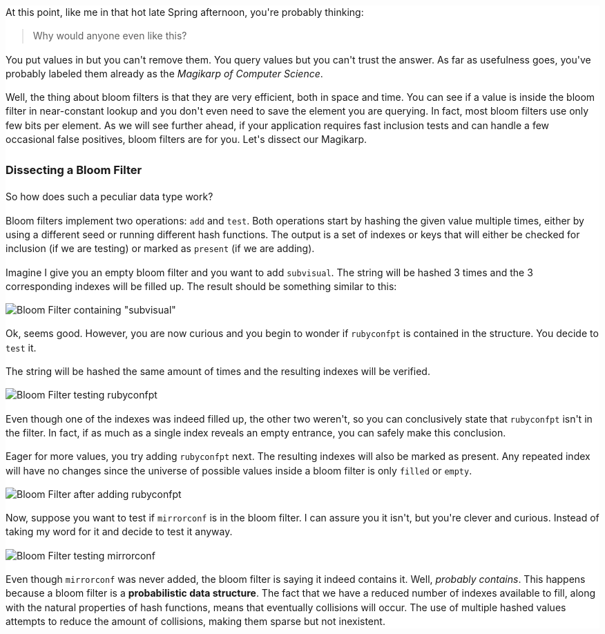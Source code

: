 At this point, like me in that hot late Spring afternoon, you're probably thinking:

> Why would anyone even like this?

You put values in but you can't remove them. You query values but you can't trust the answer. As far as usefulness goes, you've probably labeled them already as the *Magikarp of Computer Science*.

Well, the thing about bloom filters is that they are very efficient, both in space and time. You can see if a value is inside the bloom filter in near-constant lookup and you don't even need to save the element you are querying. In fact, most bloom filters use only few bits per element. As we will see further ahead, if your application requires fast inclusion tests and can handle a few occasional false positives, bloom filters are for you. Let's dissect our Magikarp.

### Dissecting a Bloom Filter

So how does such a peculiar data type work?

Bloom filters implement two operations: `add` and `test`. Both operations start by hashing the given value multiple times, either by using a different seed or running different hash functions. The output is a set of indexes or keys that will either be checked for inclusion (if we are testing) or marked as `present` (if we are adding).

Imagine I give you an empty bloom filter and you want to add `subvisual`. The string will be hashed 3 times and the 3 corresponding indexes will be filled up. The result should be something similar to this:

![Bloom Filter containing "subvisual"](https://subvisual.s3.amazonaws.com/blog/post_image/142/image-1469810899727.png)

Ok, seems good. However, you are now curious and you begin to wonder if `rubyconfpt` is contained in the structure. You decide to `test` it.

The string will be hashed the same amount of times and the resulting indexes will be verified.

![Bloom Filter testing `rubyconfpt`](https://subvisual.s3.amazonaws.com/blog/post_image/143/image-1469810920599.png)

Even though one of the indexes was indeed filled up, the other two weren't, so you can conclusively state that `rubyconfpt` isn't in the filter. In fact, if as much as a single index reveals an empty entrance, you can safely make this conclusion.

Eager for more values, you try adding `rubyconfpt` next. The resulting indexes will also be marked as present. Any repeated index will have no changes since the universe of possible values inside a bloom filter is only `filled` or `empty`.

![Bloom Filter after adding `rubyconfpt`](https://subvisual.s3.amazonaws.com/blog/post_image/144/image-1469810942917.png)

Now, suppose you want to test if `mirrorconf` is in the bloom filter. I can assure you it isn't, but you're clever and curious. Instead of taking my word for it and decide to test it anyway.

![Bloom Filter testing `mirrorconf`](https://subvisual.s3.amazonaws.com/blog/post_image/145/image-1469810973884.png)

Even though `mirrorconf` was never added, the bloom filter is saying it indeed contains it. Well, *probably contains*. This happens because a bloom filter is a **probabilistic data structure**. The fact that we have a reduced number of indexes available to fill, along with the natural properties of hash functions, means that eventually collisions will occur. The use of multiple hashed values attempts to reduce the amount of collisions, making them sparse but not inexistent.
